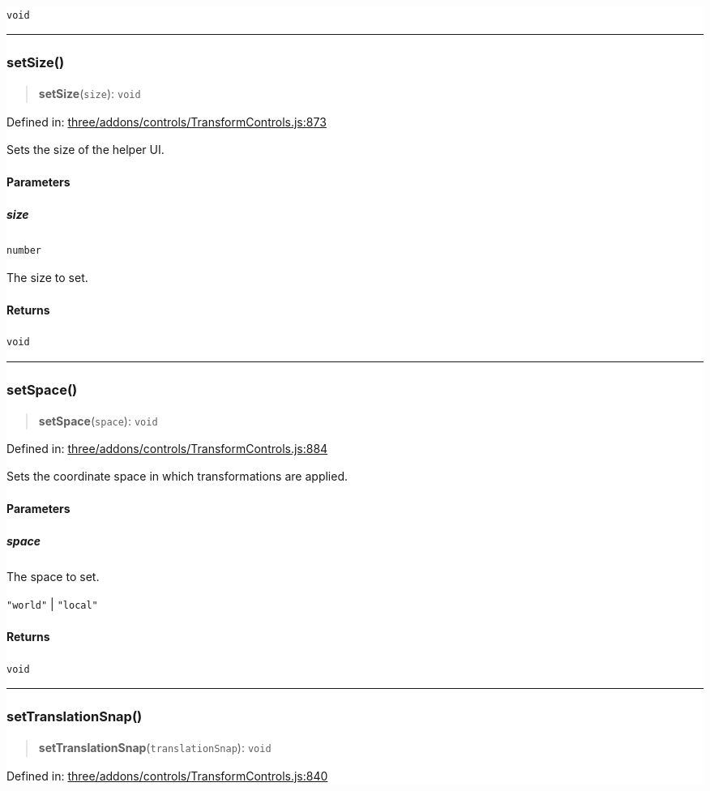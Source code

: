 `void`

***

### setSize()

> **setSize**(`size`): `void`

Defined in: [three/addons/controls/TransformControls.js:873](https://github.com/DefinitelyMaybe/three-i18n/blob/fa57b79433d1c349ffb23a78727299c8d4190136/three/addons/controls/TransformControls.js#L873)

Sets the size of the helper UI.

#### Parameters

##### size

`number`

The size to set.

#### Returns

`void`

***

### setSpace()

> **setSpace**(`space`): `void`

Defined in: [three/addons/controls/TransformControls.js:884](https://github.com/DefinitelyMaybe/three-i18n/blob/fa57b79433d1c349ffb23a78727299c8d4190136/three/addons/controls/TransformControls.js#L884)

Sets the coordinate space in which transformations are applied.

#### Parameters

##### space

The space to set.

`"world"` | `"local"`

#### Returns

`void`

***

### setTranslationSnap()

> **setTranslationSnap**(`translationSnap`): `void`

Defined in: [three/addons/controls/TransformControls.js:840](https://github.com/DefinitelyMaybe/three-i18n/blob/fa57b79433d1c349ffb23a78727299c8d4190136/three/addons/controls/TransformControls.js#L840)
